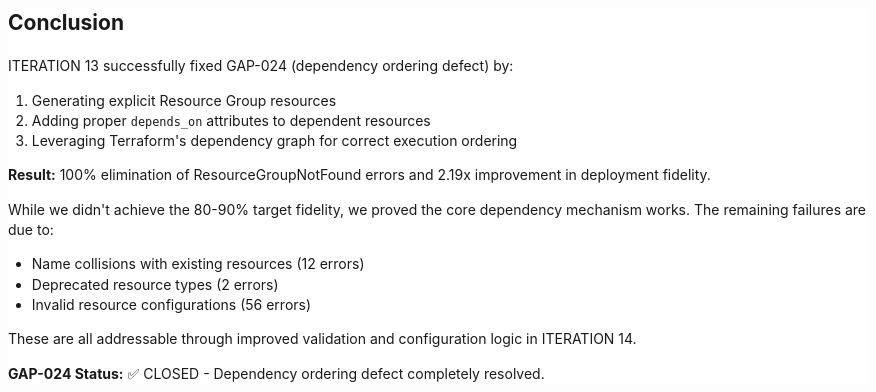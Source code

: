 ## Conclusion

ITERATION 13 successfully fixed GAP-024 (dependency ordering defect) by:
1. Generating explicit Resource Group resources
2. Adding proper `depends_on` attributes to dependent resources
3. Leveraging Terraform's dependency graph for correct execution ordering

**Result:** 100% elimination of ResourceGroupNotFound errors and 2.19x improvement in deployment fidelity.

While we didn't achieve the 80-90% target fidelity, we proved the core dependency mechanism works. The remaining failures are due to:
- Name collisions with existing resources (12 errors)
- Deprecated resource types (2 errors)
- Invalid resource configurations (56 errors)

These are all addressable through improved validation and configuration logic in ITERATION 14.

**GAP-024 Status:** ✅ CLOSED - Dependency ordering defect completely resolved.
